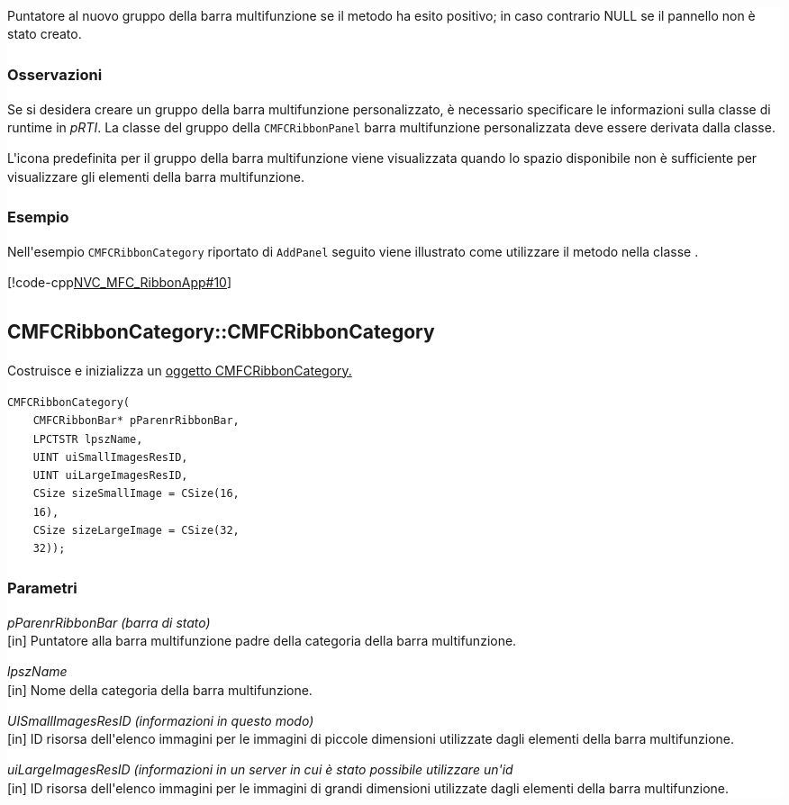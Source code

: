 Puntatore al nuovo gruppo della barra multifunzione se il metodo ha esito positivo; in caso contrario NULL se il pannello non è stato creato.

### <a name="remarks"></a>Osservazioni

Se si desidera creare un gruppo della barra multifunzione personalizzato, è necessario specificare le informazioni sulla classe di runtime in *pRTI*. La classe del gruppo della `CMFCRibbonPanel` barra multifunzione personalizzata deve essere derivata dalla classe.

L'icona predefinita per il gruppo della barra multifunzione viene visualizzata quando lo spazio disponibile non è sufficiente per visualizzare gli elementi della barra multifunzione.

### <a name="example"></a>Esempio

Nell'esempio `CMFCRibbonCategory` riportato di `AddPanel` seguito viene illustrato come utilizzare il metodo nella classe .

[!code-cpp[NVC_MFC_RibbonApp#10](../../mfc/reference/codesnippet/cpp/cmfcribboncategory-class_1.cpp)]

## <a name="cmfcribboncategorycmfcribboncategory"></a><a name="cmfcribboncategory"></a>CMFCRibbonCategory::CMFCRibbonCategory

Costruisce e inizializza un [oggetto CMFCRibbonCategory.](../../mfc/reference/cmfcribboncategory-class.md)

```
CMFCRibbonCategory(
    CMFCRibbonBar* pParenrRibbonBar,
    LPCTSTR lpszName,
    UINT uiSmallImagesResID,
    UINT uiLargeImagesResID,
    CSize sizeSmallImage = CSize(16,
    16),
    CSize sizeLargeImage = CSize(32,
    32));
```

### <a name="parameters"></a>Parametri

*pParenrRibbonBar (barra di stato)*<br/>
[in] Puntatore alla barra multifunzione padre della categoria della barra multifunzione.

*lpszName*<br/>
[in] Nome della categoria della barra multifunzione.

*UISmallImagesResID (informazioni in questo modo)*<br/>
[in] ID risorsa dell'elenco immagini per le immagini di piccole dimensioni utilizzate dagli elementi della barra multifunzione.

*uiLargeImagesResID (informazioni in un server in cui è stato possibile utilizzare un'id*<br/>
[in] ID risorsa dell'elenco immagini per le immagini di grandi dimensioni utilizzate dagli elementi della barra multifunzione.
